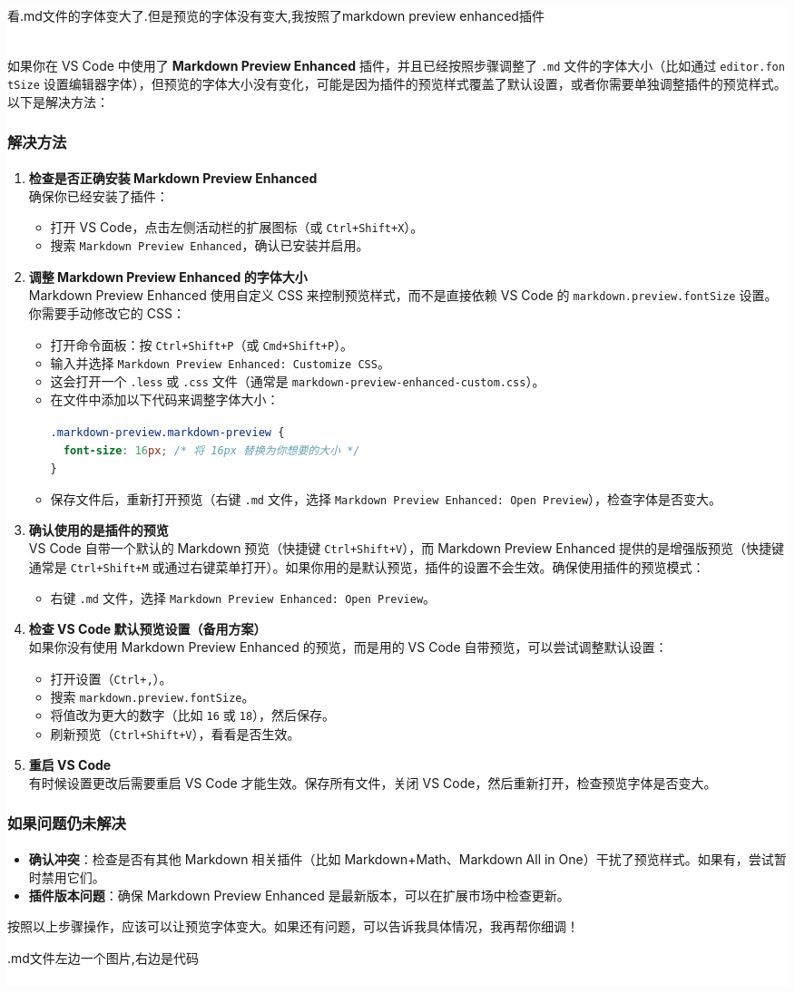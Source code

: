 
<div class="blue-highlight">
看.md文件的字体变大了.但是预览的字体没有变大,我按照了markdown preview enhanced插件
</div>
<br>

如果你在 VS Code 中使用了 **Markdown Preview Enhanced** 插件，并且已经按照步骤调整了 `.md` 文件的字体大小（比如通过 `editor.fontSize` 设置编辑器字体），但预览的字体大小没有变化，可能是因为插件的预览样式覆盖了默认设置，或者你需要单独调整插件的预览样式。以下是解决方法：

### 解决方法
1. **检查是否正确安装 Markdown Preview Enhanced**  
   确保你已经安装了插件：
   - 打开 VS Code，点击左侧活动栏的扩展图标（或 `Ctrl+Shift+X`）。
   - 搜索 `Markdown Preview Enhanced`，确认已安装并启用。

2. **调整 Markdown Preview Enhanced 的字体大小**  
   Markdown Preview Enhanced 使用自定义 CSS 来控制预览样式，而不是直接依赖 VS Code 的 `markdown.preview.fontSize` 设置。你需要手动修改它的 CSS：
   - 打开命令面板：按 `Ctrl+Shift+P`（或 `Cmd+Shift+P`）。
   - 输入并选择 `Markdown Preview Enhanced: Customize CSS`。
   - 这会打开一个 `.less` 或 `.css` 文件（通常是 `markdown-preview-enhanced-custom.css`）。
   - 在文件中添加以下代码来调整字体大小：
     ```css
     .markdown-preview.markdown-preview {
       font-size: 16px; /* 将 16px 替换为你想要的大小 */
     }
     ```
   - 保存文件后，重新打开预览（右键 `.md` 文件，选择 `Markdown Preview Enhanced: Open Preview`），检查字体是否变大。

3. **确认使用的是插件的预览**  
   VS Code 自带一个默认的 Markdown 预览（快捷键 `Ctrl+Shift+V`），而 Markdown Preview Enhanced 提供的是增强版预览（快捷键通常是 `Ctrl+Shift+M` 或通过右键菜单打开）。如果你用的是默认预览，插件的设置不会生效。确保使用插件的预览模式：
   - 右键 `.md` 文件，选择 `Markdown Preview Enhanced: Open Preview`。

4. **检查 VS Code 默认预览设置（备用方案）**  
   如果你没有使用 Markdown Preview Enhanced 的预览，而是用的 VS Code 自带预览，可以尝试调整默认设置：
   - 打开设置（`Ctrl+,`）。
   - 搜索 `markdown.preview.fontSize`。
   - 将值改为更大的数字（比如 `16` 或 `18`），然后保存。
   - 刷新预览（`Ctrl+Shift+V`），看看是否生效。

5. **重启 VS Code**  
   有时候设置更改后需要重启 VS Code 才能生效。保存所有文件，关闭 VS Code，然后重新打开，检查预览字体是否变大。

### 如果问题仍未解决
- **确认冲突**：检查是否有其他 Markdown 相关插件（比如 Markdown+Math、Markdown All in One）干扰了预览样式。如果有，尝试暂时禁用它们。
- **插件版本问题**：确保 Markdown Preview Enhanced 是最新版本，可以在扩展市场中检查更新。

按照以上步骤操作，应该可以让预览字体变大。如果还有问题，可以告诉我具体情况，我再帮你细调！
<br>
<div class="blue-highlight">
.md文件左边一个图片,右边是代码
</div>
<br>
